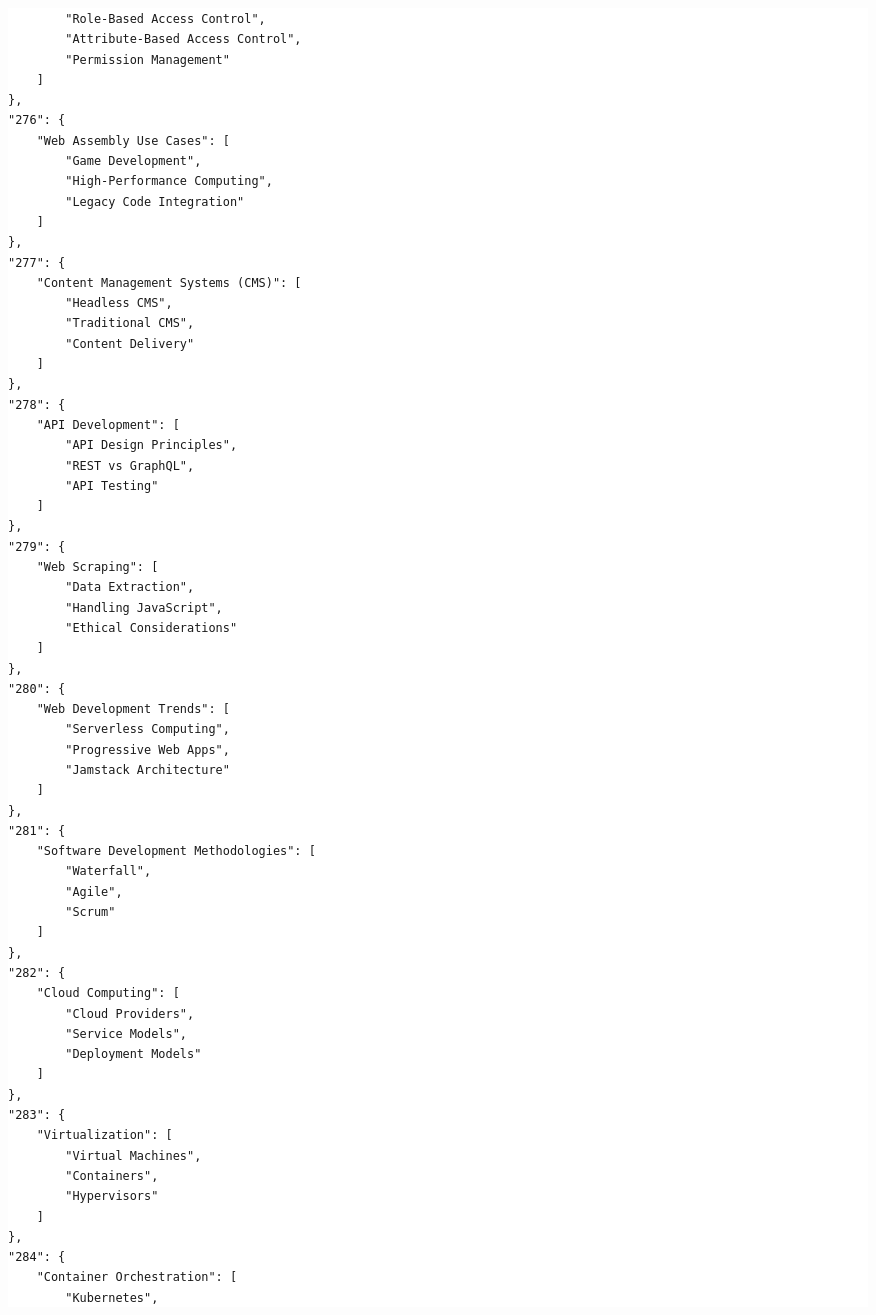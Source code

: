             "Role-Based Access Control",
            "Attribute-Based Access Control",
            "Permission Management"
        ]
    },
    "276": {
        "Web Assembly Use Cases": [
            "Game Development",
            "High-Performance Computing",
            "Legacy Code Integration"
        ]
    },
    "277": {
        "Content Management Systems (CMS)": [
            "Headless CMS",
            "Traditional CMS",
            "Content Delivery"
        ]
    },
    "278": {
        "API Development": [
            "API Design Principles",
            "REST vs GraphQL",
            "API Testing"
        ]
    },
    "279": {
        "Web Scraping": [
            "Data Extraction",
            "Handling JavaScript",
            "Ethical Considerations"
        ]
    },
    "280": {
        "Web Development Trends": [
            "Serverless Computing",
            "Progressive Web Apps",
            "Jamstack Architecture"
        ]
    },
    "281": {
        "Software Development Methodologies": [
            "Waterfall",
            "Agile",
            "Scrum"
        ]
    },
    "282": {
        "Cloud Computing": [
            "Cloud Providers",
            "Service Models",
            "Deployment Models"
        ]
    },
    "283": {
        "Virtualization": [
            "Virtual Machines",
            "Containers",
            "Hypervisors"
        ]
    },
    "284": {
        "Container Orchestration": [
            "Kubernetes",